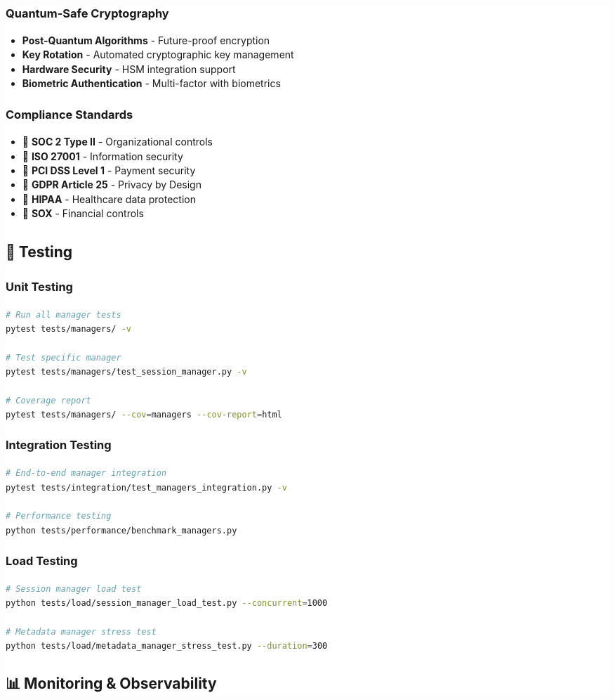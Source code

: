 ### Quantum-Safe Cryptography

- **Post-Quantum Algorithms** - Future-proof encryption
- **Key Rotation** - Automated cryptographic key management
- **Hardware Security** - HSM integration support
- **Biometric Authentication** - Multi-factor with biometrics

### Compliance Standards

- 📜 **SOC 2 Type II** - Organizational controls
- 📜 **ISO 27001** - Information security
- 📜 **PCI DSS Level 1** - Payment security
- 📜 **GDPR Article 25** - Privacy by Design
- 📜 **HIPAA** - Healthcare data protection
- 📜 **SOX** - Financial controls

## 🧪 Testing

### Unit Testing

```bash
# Run all manager tests
pytest tests/managers/ -v

# Test specific manager
pytest tests/managers/test_session_manager.py -v

# Coverage report
pytest tests/managers/ --cov=managers --cov-report=html
```

### Integration Testing

```bash
# End-to-end manager integration
pytest tests/integration/test_managers_integration.py -v

# Performance testing
python tests/performance/benchmark_managers.py
```

### Load Testing

```bash
# Session manager load test
python tests/load/session_manager_load_test.py --concurrent=1000

# Metadata manager stress test
python tests/load/metadata_manager_stress_test.py --duration=300
```

## 📊 Monitoring & Observability
